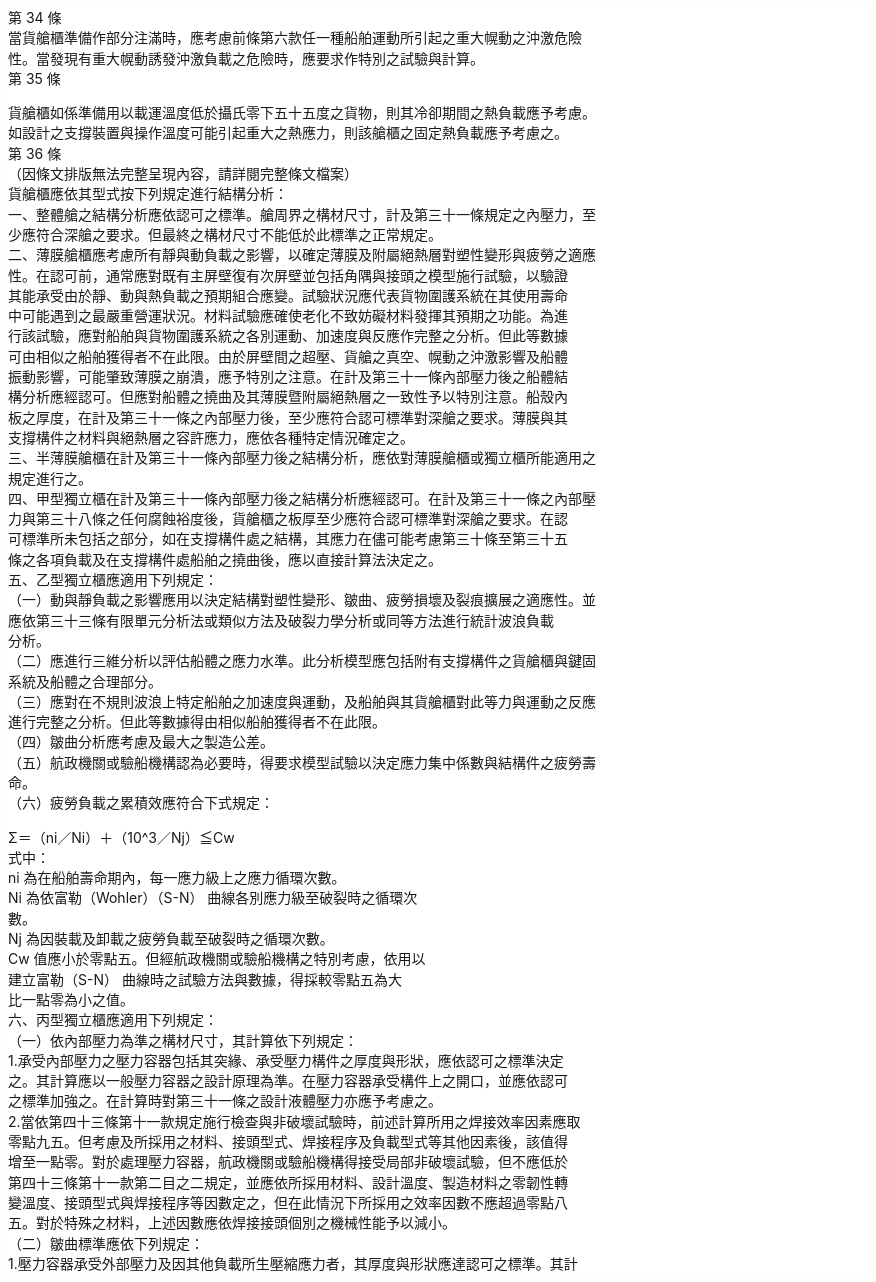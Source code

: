第 34 條  
當貨艙櫃準備作部分注滿時，應考慮前條第六款任一種船舶運動所引起之重大幌動之沖激危險  
性。當發現有重大幌動誘發沖激負載之危險時，應要求作特別之試驗與計算。  
第 35 條  


貨艙櫃如係準備用以載運溫度低於攝氏零下五十五度之貨物，則其冷卻期間之熱負載應予考慮。  
如設計之支撐裝置與操作溫度可能引起重大之熱應力，則該艙櫃之固定熱負載應予考慮之。  
第 36 條  
（因條文排版無法完整呈現內容，請詳閱完整條文檔案）  
貨艙櫃應依其型式按下列規定進行結構分析：  
一、整體艙之結構分析應依認可之標準。艙周界之構材尺寸，計及第三十一條規定之內壓力，至  
少應符合深艙之要求。但最終之構材尺寸不能低於此標準之正常規定。  
二、薄膜艙櫃應考慮所有靜與動負載之影響，以確定薄膜及附屬絕熱層對塑性變形與疲勞之適應  
性。在認可前，通常應對既有主屏壁復有次屏壁並包括角隅與接頭之模型施行試驗，以驗證  
其能承受由於靜、動與熱負載之預期組合應變。試驗狀況應代表貨物圍護系統在其使用壽命  
中可能遇到之最嚴重營運狀況。材料試驗應確使老化不致妨礙材料發揮其預期之功能。為進  
行該試驗，應對船舶與貨物圍護系統之各別運動、加速度與反應作完整之分析。但此等數據  
可由相似之船舶獲得者不在此限。由於屏壁間之超壓、貨艙之真空、幌動之沖激影響及船體  
振動影響，可能肇致薄膜之崩潰，應予特別之注意。在計及第三十一條內部壓力後之船體結  
構分析應經認可。但應對船體之撓曲及其薄膜暨附屬絕熱層之一致性予以特別注意。船殼內  
板之厚度，在計及第三十一條之內部壓力後，至少應符合認可標準對深艙之要求。薄膜與其  
支撐構件之材料與絕熱層之容許應力，應依各種特定情況確定之。  
三、半薄膜艙櫃在計及第三十一條內部壓力後之結構分析，應依對薄膜艙櫃或獨立櫃所能適用之  
規定進行之。  
四、甲型獨立櫃在計及第三十一條內部壓力後之結構分析應經認可。在計及第三十一條之內部壓  
力與第三十八條之任何腐蝕裕度後，貨艙櫃之板厚至少應符合認可標準對深艙之要求。在認  
可標準所未包括之部分，如在支撐構件處之結構，其應力在儘可能考慮第三十條至第三十五  
條之各項負載及在支撐構件處船舶之撓曲後，應以直接計算法決定之。  
五、乙型獨立櫃應適用下列規定：  
（一）動與靜負載之影響應用以決定結構對塑性變形、皺曲、疲勞損壞及裂痕擴展之適應性。並  
應依第三十三條有限單元分析法或類似方法及破裂力學分析或同等方法進行統計波浪負載  
分析。  
（二）應進行三維分析以評估船體之應力水準。此分析模型應包括附有支撐構件之貨艙櫃與鍵固  
系統及船體之合理部分。  
（三）應對在不規則波浪上特定船舶之加速度與運動，及船舶與其貨艙櫃對此等力與運動之反應  
進行完整之分析。但此等數據得由相似船舶獲得者不在此限。  
（四）皺曲分析應考慮及最大之製造公差。  
（五）航政機關或驗船機構認為必要時，得要求模型試驗以決定應力集中係數與結構件之疲勞壽  
命。  
（六）疲勞負載之累積效應符合下式規定：  


Σ＝（ni／Ni）＋（10^3／Nj）≦Cw  
式中：  
ni 為在船舶壽命期內，每一應力級上之應力循環次數。  
Ni 為依富勒（Wohler）（S-N） 曲線各別應力級至破裂時之循環次  
數。  
Nj 為因裝載及卸載之疲勞負載至破裂時之循環次數。  
Cw 值應小於零點五。但經航政機關或驗船機構之特別考慮，依用以  
建立富勒（S-N） 曲線時之試驗方法與數據，得採較零點五為大  
比一點零為小之值。  
六、丙型獨立櫃應適用下列規定：  
（一）依內部壓力為準之構材尺寸，其計算依下列規定：  
1.承受內部壓力之壓力容器包括其突緣、承受壓力構件之厚度與形狀，應依認可之標準決定  
之。其計算應以一般壓力容器之設計原理為準。在壓力容器承受構件上之開口，並應依認可  
之標準加強之。在計算時對第三十一條之設計液體壓力亦應予考慮之。  
2.當依第四十三條第十一款規定施行檢查與非破壞試驗時，前述計算所用之焊接效率因素應取  
零點九五。但考慮及所採用之材料、接頭型式、焊接程序及負載型式等其他因素後，該值得  
增至一點零。對於處理壓力容器，航政機關或驗船機構得接受局部非破壞試驗，但不應低於  
第四十三條第十一款第二目之二規定，並應依所採用材料、設計溫度、製造材料之零韌性轉  
變溫度、接頭型式與焊接程序等因數定之，但在此情況下所採用之效率因數不應超過零點八  
五。對於特殊之材料，上述因數應依焊接接頭個別之機械性能予以減小。  
（二）皺曲標準應依下列規定：  
1.壓力容器承受外部壓力及因其他負載所生壓縮應力者，其厚度與形狀應達認可之標準。其計  